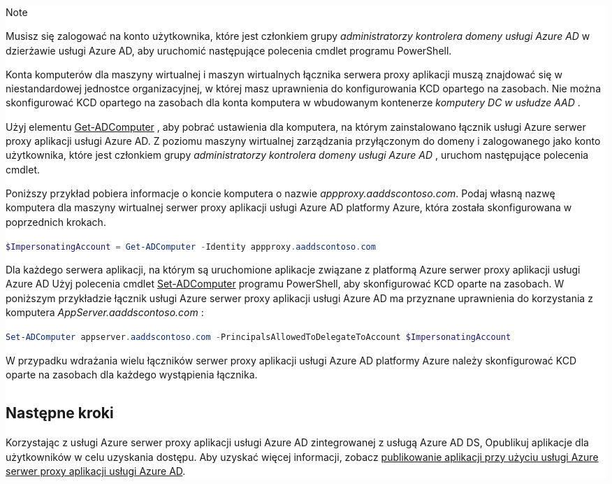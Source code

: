 > [!NOTE]
> Musisz się zalogować na konto użytkownika, które jest członkiem grupy *administratorzy kontrolera domeny usługi Azure AD* w dzierżawie usługi Azure AD, aby uruchomić następujące polecenia cmdlet programu PowerShell.
>
> Konta komputerów dla maszyny wirtualnej i maszyn wirtualnych łącznika serwera proxy aplikacji muszą znajdować się w niestandardowej jednostce organizacyjnej, w której masz uprawnienia do konfigurowania KCD opartego na zasobach. Nie można skonfigurować KCD opartego na zasobach dla konta komputera w wbudowanym kontenerze *komputery DC w usłudze AAD* .

Użyj elementu [Get-ADComputer][Get-ADComputer] , aby pobrać ustawienia dla komputera, na którym zainstalowano łącznik usługi Azure serwer proxy aplikacji usługi Azure AD. Z poziomu maszyny wirtualnej zarządzania przyłączonym do domeny i zalogowanego jako konto użytkownika, które jest członkiem grupy *administratorzy kontrolera domeny usługi Azure AD* , uruchom następujące polecenia cmdlet.

Poniższy przykład pobiera informacje o koncie komputera o nazwie *appproxy.aaddscontoso.com*. Podaj własną nazwę komputera dla maszyny wirtualnej serwer proxy aplikacji usługi Azure AD platformy Azure, która została skonfigurowana w poprzednich krokach.

```powershell
$ImpersonatingAccount = Get-ADComputer -Identity appproxy.aaddscontoso.com
```

Dla każdego serwera aplikacji, na którym są uruchomione aplikacje związane z platformą Azure serwer proxy aplikacji usługi Azure AD Użyj polecenia cmdlet [Set-ADComputer][Set-ADComputer] programu PowerShell, aby skonfigurować KCD oparte na zasobach. W poniższym przykładzie łącznik usługi Azure serwer proxy aplikacji usługi Azure AD ma przyznane uprawnienia do korzystania z komputera *AppServer.aaddscontoso.com* :

```powershell
Set-ADComputer appserver.aaddscontoso.com -PrincipalsAllowedToDelegateToAccount $ImpersonatingAccount
```

W przypadku wdrażania wielu łączników serwer proxy aplikacji usługi Azure AD platformy Azure należy skonfigurować KCD oparte na zasobach dla każdego wystąpienia łącznika.

## <a name="next-steps"></a>Następne kroki

Korzystając z usługi Azure serwer proxy aplikacji usługi Azure AD zintegrowanej z usługą Azure AD DS, Opublikuj aplikacje dla użytkowników w celu uzyskania dostępu. Aby uzyskać więcej informacji, zobacz [publikowanie aplikacji przy użyciu usługi Azure serwer proxy aplikacji usługi Azure AD](../active-directory/manage-apps/application-proxy-add-on-premises-application.md).


[create-azure-ad-tenant]: ../active-directory/fundamentals/sign-up-organization.md
[associate-azure-ad-tenant]: ../active-directory/fundamentals/active-directory-how-subscriptions-associated-directory.md
[create-azure-ad-ds-instance]: tutorial-create-instance.md
[create-join-windows-vm]: join-windows-vm.md
[azure-bastion]: ../bastion/tutorial-create-host-portal.md
[Get-ADComputer]: /powershell/module/addsadministration/get-adcomputer
[Set-ADComputer]: /powershell/module/addsadministration/set-adcomputer